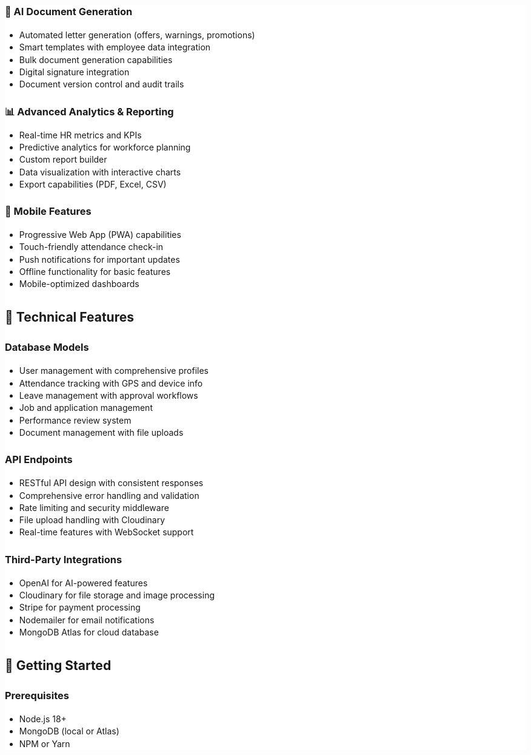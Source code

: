 ### 📄 AI Document Generation
- Automated letter generation (offers, warnings, promotions)
- Smart templates with employee data integration
- Bulk document generation capabilities
- Digital signature integration
- Document version control and audit trails

### 📊 Advanced Analytics & Reporting
- Real-time HR metrics and KPIs
- Predictive analytics for workforce planning
- Custom report builder
- Data visualization with interactive charts
- Export capabilities (PDF, Excel, CSV)

### 📱 Mobile Features
- Progressive Web App (PWA) capabilities
- Touch-friendly attendance check-in
- Push notifications for important updates
- Offline functionality for basic features
- Mobile-optimized dashboards

## 🔧 Technical Features

### Database Models
- User management with comprehensive profiles
- Attendance tracking with GPS and device info
- Leave management with approval workflows
- Job and application management
- Performance review system
- Document management with file uploads

### API Endpoints
- RESTful API design with consistent responses
- Comprehensive error handling and validation
- Rate limiting and security middleware
- File upload handling with Cloudinary
- Real-time features with WebSocket support

### Third-Party Integrations
- OpenAI for AI-powered features
- Cloudinary for file storage and image processing
- Stripe for payment processing
- Nodemailer for email notifications
- MongoDB Atlas for cloud database

## 🚀 Getting Started

### Prerequisites
- Node.js 18+
- MongoDB (local or Atlas)
- NPM or Yarn
